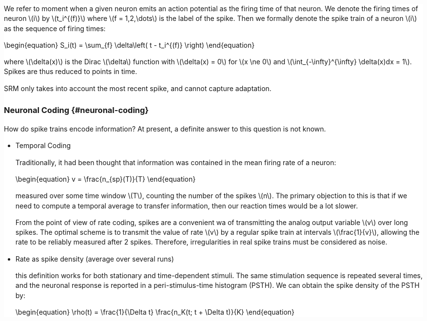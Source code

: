 We refer to moment when a given neuron emits an action potential as
the firing time of that neuron. We denote the firing times of neuron
\\(i\\) by \\(t_i^{(f)}\\) where \\(f = 1,2,\dots\\) is the label of the spike.
Then we formally denote the spike train of a neuron \\(i\\) as the
sequence of firing times:

\begin{equation}
S_i(t) = \sum\_{f} \delta\left( t - t_i^{(f)} \right)
\end{equation}

where \\(\delta(x)\\) is the Dirac \\(\delta\\) function with \\(\delta(x) = 0\\)
for \\(x \ne 0\\) and \\(\int\_{-\infty}^{\infty} \delta(x)dx = 1\\). Spikes
are thus reduced to points in time.

SRM only takes into account the most recent spike, and cannot capture
adaptation.

### Neuronal Coding {#neuronal-coding}

How do spike trains encode information? At present, a definite answer
to this question is not known.



- Temporal Coding

  Traditionally, it had been thought that information was contained in
  the mean firing rate of a neuron:

  \begin{equation}
  v = \frac{n\_{sp}(T)}{T}
  \end{equation}

  measured over some time window \\(T\\), counting the number of the spikes
  \\(n\\). The primary objection to this is that if we need to compute a
  temporal average to transfer information, then our reaction times
  would be a lot slower.

  From the point of view of rate coding, spikes are a convenient wa of
  transmitting the analog output variable \\(v\\) over long spikes. The
  optimal scheme is to transmit the value of rate \\(v\\) by a regular spike
  train at intervals \\(\frac{1}{v}\\), allowing the rate to be reliably
  measured after 2 spikes. Therefore, irregularities in real spike
  trains must be considered as noise.



- Rate as spike density (average over several runs)

  this definition works for both stationary and time-dependent stimuli.
  The same stimulation sequence is repeated several times, and the
  neuronal response is reported in a peri-stimulus-time histogram
  (PSTH). We can obtain the spike density of the PSTH by:

  \begin{equation}
  \rho(t) = \frac{1}{\Delta t} \frac{n_K(t; t + \Delta t)}{K}
  \end{equation}
